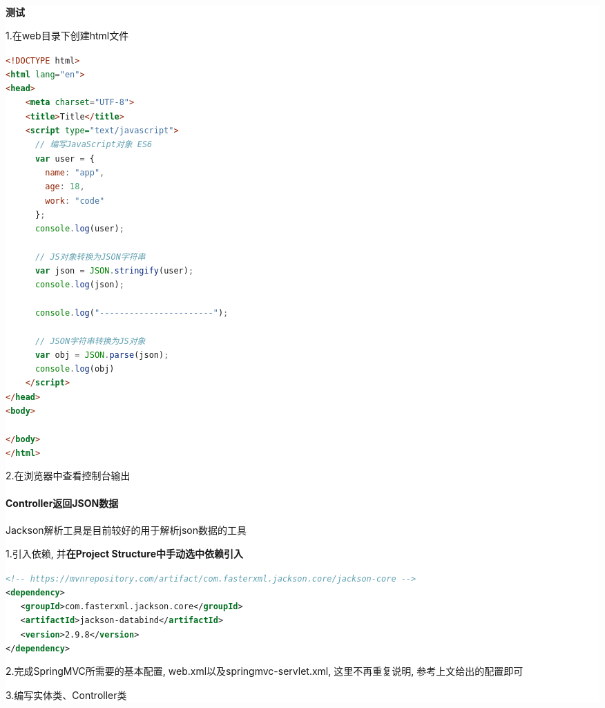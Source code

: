 **测试**

1.在web目录下创建html文件

```html
<!DOCTYPE html>
<html lang="en">
<head>
    <meta charset="UTF-8">
    <title>Title</title>
    <script type="text/javascript">
      // 编写JavaScript对象 ES6
      var user = {
        name: "app",
        age: 18,
        work: "code"
      };
      console.log(user);

      // JS对象转换为JSON字符串
      var json = JSON.stringify(user);
      console.log(json);

      console.log("-----------------------");

      // JSON字符串转换为JS对象
      var obj = JSON.parse(json);
      console.log(obj)
    </script>
</head>
<body>

</body>
</html>
```

2.在浏览器中查看控制台输出

#### Controller返回JSON数据

Jackson解析工具是目前较好的用于解析json数据的工具

1.引入依赖, 并**在Project Structure中手动选中依赖引入**

```xml
<!-- https://mvnrepository.com/artifact/com.fasterxml.jackson.core/jackson-core -->
<dependency>
   <groupId>com.fasterxml.jackson.core</groupId>
   <artifactId>jackson-databind</artifactId>
   <version>2.9.8</version>
</dependency>
```

2.完成SpringMVC所需要的基本配置, web.xml以及springmvc-servlet.xml, 这里不再重复说明, 参考上文给出的配置即可

3.编写实体类、Controller类
